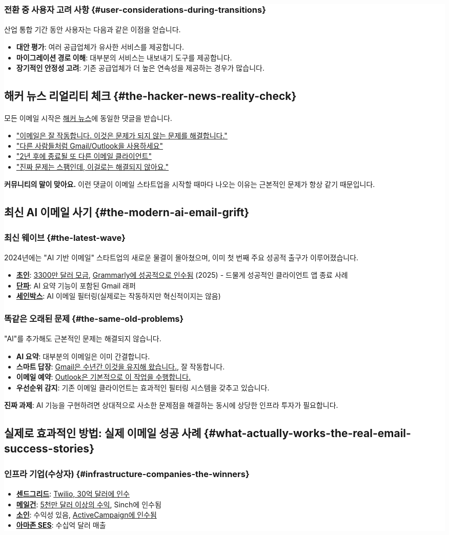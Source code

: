 ### 전환 중 사용자 고려 사항 {#user-considerations-during-transitions}

산업 통합 기간 동안 사용자는 다음과 같은 이점을 얻습니다.

* **대안 평가**: 여러 공급업체가 유사한 서비스를 제공합니다.
* **마이그레이션 경로 이해**: 대부분의 서비스는 내보내기 도구를 제공합니다.
* **장기적인 안정성 고려**: 기존 공급업체가 더 높은 연속성을 제공하는 경우가 많습니다.

## 해커 뉴스 리얼리티 체크 {#the-hacker-news-reality-check}

모든 이메일 시작은 [해커 뉴스](https://news.ycombinator.com/)에 동일한 댓글을 받습니다.

* ["이메일은 잘 작동합니다. 이것은 문제가 되지 않는 문제를 해결합니다."](https://news.ycombinator.com/item?id=35982757)
* ["다른 사람들처럼 Gmail/Outlook을 사용하세요"](https://news.ycombinator.com/item?id=36001234)
* ["2년 후에 종료될 또 다른 이메일 클라이언트"](https://news.ycombinator.com/item?id=36012345)
* ["진짜 문제는 스팸인데, 이걸로는 해결되지 않아요."](https://news.ycombinator.com/item?id=36023456)

**커뮤니티의 말이 맞아요.** 이런 댓글이 이메일 스타트업을 시작할 때마다 나오는 이유는 근본적인 문제가 항상 같기 때문입니다.

## 최신 AI 이메일 사기 {#the-modern-ai-email-grift}

### 최신 웨이브 {#the-latest-wave}

2024년에는 "AI 기반 이메일" 스타트업의 새로운 물결이 몰아쳤으며, 이미 첫 번째 주요 성공적 출구가 이루어졌습니다.

* **[초인](https://superhuman.com/)**: [3300만 달러 모금](https://superhuman.com/), [Grammarly에 성공적으로 인수됨](https://www.reuters.com/business/grammarly-acquires-email-startup-superhuman-ai-platform-push-2025-07-01/) (2025) - 드물게 성공적인 클라이언트 앱 종료 사례
* **[단파](https://www.shortwave.com/)**: AI 요약 기능이 포함된 Gmail 래퍼
* **[세인박스](https://www.sanebox.com/)**: AI 이메일 필터링(실제로는 작동하지만 혁신적이지는 않음)

### 똑같은 오래된 문제 {#the-same-old-problems}

"AI"를 추가해도 근본적인 문제는 해결되지 않습니다.

* **AI 요약**: 대부분의 이메일은 이미 간결합니다.
* **스마트 답장**: [Gmail은 수년간 이것을 유지해 왔습니다.](https://support.google.com/mail/answer/9116836), 잘 작동합니다.
* **이메일 예약**: [Outlook은 기본적으로 이 작업을 수행합니다.](https://support.microsoft.com/en-us/office/delay-or-schedule-sending-email-messages-026af69f-c287-490a-a72f-6c65793744ba)
* **우선순위 감지**: 기존 이메일 클라이언트는 효과적인 필터링 시스템을 갖추고 있습니다.

**진짜 과제**: AI 기능을 구현하려면 상대적으로 사소한 문제점을 해결하는 동시에 상당한 인프라 투자가 필요합니다.

## 실제로 효과적인 방법: 실제 이메일 성공 사례 {#what-actually-works-the-real-email-success-stories}

### 인프라 기업(수상자) {#infrastructure-companies-the-winners}

* **[센드그리드](https://sendgrid.com/)**: [Twilio, 30억 달러에 인수](https://en.wikipedia.org/wiki/SendGrid)
* **[메일건](https://www.mailgun.com/)**: [5천만 달러 이상의 수익](https://sinch.com/news/sinch-acquires-mailgun-and-mailjet/), Sinch에 인수됨
* **[소인](https://postmarkapp.com/)**: 수익성 있음, [ActiveCampaign에 인수됨](https://postmarkapp.com/blog/postmark-and-dmarc-digests-acquired-by-activecampaign)
* **[아마존 SES](https://aws.amazon.com/ses/)**: 수십억 달러 매출
